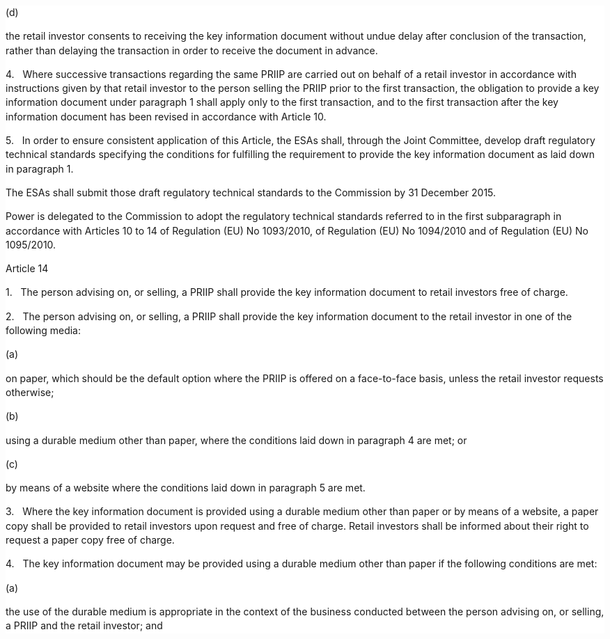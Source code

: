 
(d)

the retail investor consents to receiving the key information document without undue delay after conclusion of the transaction, rather than delaying the transaction in order to receive the document in advance.

4.   Where successive transactions regarding the same PRIIP are carried out on behalf of a retail investor in accordance with instructions given by that retail investor to the person selling the PRIIP prior to the first transaction, the obligation to provide a key information document under paragraph 1 shall apply only to the first transaction, and to the first transaction after the key information document has been revised in accordance with Article 10.

5.   In order to ensure consistent application of this Article, the ESAs shall, through the Joint Committee, develop draft regulatory technical standards specifying the conditions for fulfilling the requirement to provide the key information document as laid down in paragraph 1.

The ESAs shall submit those draft regulatory technical standards to the Commission by 31 December 2015.

Power is delegated to the Commission to adopt the regulatory technical standards referred to in the first subparagraph in accordance with Articles 10 to 14 of Regulation (EU) No 1093/2010, of Regulation (EU) No 1094/2010 and of Regulation (EU) No 1095/2010.

Article 14

1.   The person advising on, or selling, a PRIIP shall provide the key information document to retail investors free of charge.

2.   The person advising on, or selling, a PRIIP shall provide the key information document to the retail investor in one of the following media:

  

(a)

on paper, which should be the default option where the PRIIP is offered on a face-to-face basis, unless the retail investor requests otherwise;

  

(b)

using a durable medium other than paper, where the conditions laid down in paragraph 4 are met; or

  

(c)

by means of a website where the conditions laid down in paragraph 5 are met.

3.   Where the key information document is provided using a durable medium other than paper or by means of a website, a paper copy shall be provided to retail investors upon request and free of charge. Retail investors shall be informed about their right to request a paper copy free of charge.

4.   The key information document may be provided using a durable medium other than paper if the following conditions are met:

  

(a)

the use of the durable medium is appropriate in the context of the business conducted between the person advising on, or selling, a PRIIP and the retail investor; and
